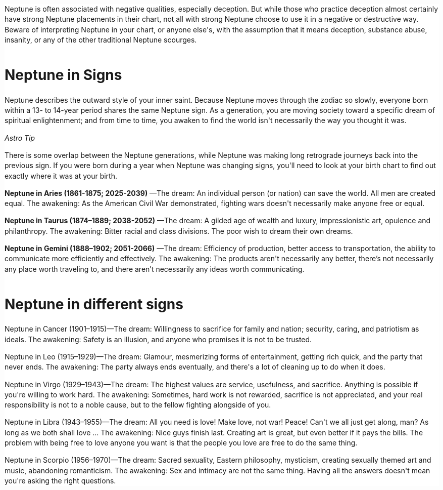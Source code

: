Neptune is often associated with negative qualities, especially deception. But while those who practice deception almost certainly have strong Neptune placements in their chart, not all with strong Neptune choose to use it in a negative or destructive way. Beware of interpreting Neptune in your chart, or anyone else's, with the assumption that it means deception, substance abuse, insanity, or any of the other traditional Neptune scourges.

# Neptune in Signs

Neptune describes the outward style of your inner saint. Because Neptune moves through the zodiac so slowly, everyone born within a 13- to 14-year period shares the same Neptune sign. As a generation, you are moving society toward a specific dream of spiritual enlightenment; and from time to time, you awaken to find the world isn't necessarily the way you thought it was.

_Astro Tip_

There is some overlap between the Neptune generations, while Neptune was making long retrograde journeys back into the previous sign. If you were born during a year when Neptune was changing signs, you'll need to look at your birth chart to find out exactly where it was at your birth.

**Neptune in Aries (1861-1875; 2025-2039)** —The dream: An individual person (or nation) can save the world. All men are created equal. The awakening: As the American Civil War demonstrated, fighting wars doesn't necessarily make anyone free or equal.

**Neptune in Taurus (1874–1889; 2038-2052)** —The dream: A gilded age of wealth and luxury, impressionistic art, opulence and philanthropy. The awakening: Bitter racial and class divisions. The poor wish to dream their own dreams.

**Neptune in Gemini (1888–1902; 2051-2066)** —The dream: Efficiency of production, better access to transportation, the ability to communicate more efficiently and effectively. The awakening: The products aren't necessarily any better, there’s not necessarily any place worth traveling to, and there aren’t necessarily any ideas worth communicating. 

# Neptune in different signs

Neptune in Cancer (1901–1915)—The dream: Willingness to sacrifice for family and nation; security, caring, and patriotism as ideals. The awakening: Safety is an illusion, and anyone who promises it is not to be trusted.

Neptune in Leo (1915–1929)—The dream: Glamour, mesmerizing forms of entertainment, getting rich quick, and the party that never ends. The awakening: The party always ends eventually, and there's a lot of cleaning up to do when it does.

Neptune in Virgo (1929–1943)—The dream: The highest values are service, usefulness, and sacrifice. Anything is possible if you're willing to work hard. The awakening: Sometimes, hard work is not rewarded, sacrifice is not appreciated, and your real responsibility is not to a noble cause, but to the fellow fighting alongside of you.

Neptune in Libra (1943–1955)—The dream: All you need is love! Make love, not war! Peace! Can't we all just get along, man? As long as we both shall love ... The awakening: Nice guys finish last. Creating art is great, but even better if it pays the bills. The problem with being free to love anyone you want is that the people you love are free to do the same thing.

Neptune in Scorpio (1956–1970)—The dream: Sacred sexuality, Eastern philosophy, mysticism, creating sexually themed art and music, abandoning romanticism. The awakening: Sex and intimacy are not the same thing. Having all the answers doesn't mean you're asking the right questions.
